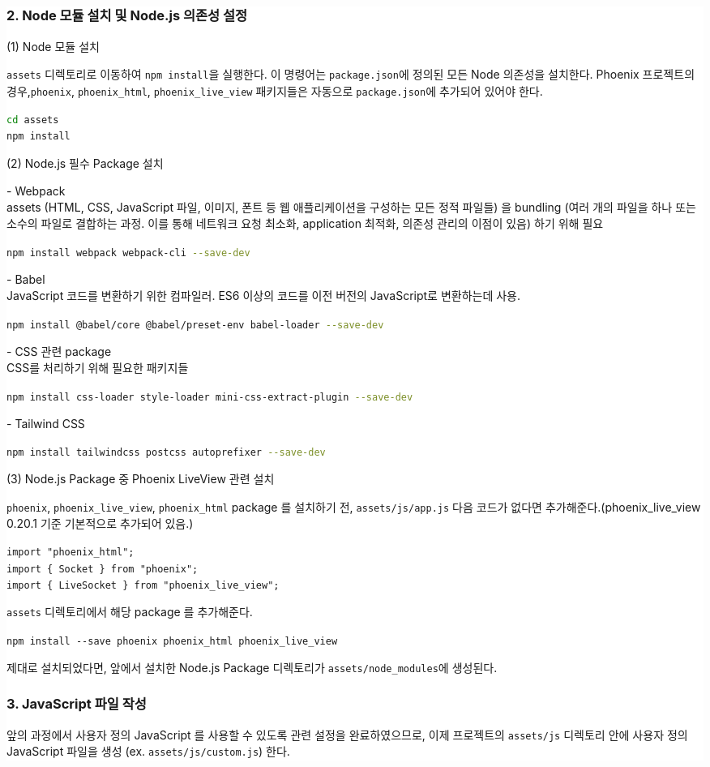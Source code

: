 
<h3>2. Node 모듈 설치 및 Node.js 의존성 설정</h3>

<p>(1) Node 모듈 설치</p>
<p><code>assets</code> 디렉토리로 이동하여 <code>npm install</code>을 실행한다. 이 명령어는 <code>package.json</code>에 정의된 모든 Node 의존성을 설치한다. Phoenix 프로젝트의 경우,<code>phoenix</code>, <code>phoenix_html</code>, <code>phoenix_live_view</code> 패키지들은 자동으로 <code>package.json</code>에 추가되어 있어야 한다.</p>

```bash
cd assets
npm install
```

<p>(2) Node.js 필수 Package 설치</p>

<p>- Webpack<br> assets (HTML, CSS, JavaScript 파일, 이미지, 폰트 등 웹 애플리케이션을 구성하는 모든 정적 파일들) 을 bundling (여러 개의 파일을 하나 또는 소수의 파일로 결합하는 과정. 이를 통해 네트워크 요청 최소화, application 최적화, 의존성 관리의 이점이 있음) 하기 위해 필요</p>

```bash
npm install webpack webpack-cli --save-dev
```

<p>- Babel<br> JavaScript 코드를 변환하기 위한 컴파일러. ES6 이상의 코드를 이전 버전의 JavaScript로 변환하는데 사용.</p>

```bash
npm install @babel/core @babel/preset-env babel-loader --save-dev
```

<p>- CSS 관련 package<br>CSS를 처리하기 위해 필요한 패키지들</p>

```bash
npm install css-loader style-loader mini-css-extract-plugin --save-dev
```

<p>- Tailwind CSS</p>

```bash
npm install tailwindcss postcss autoprefixer --save-dev
```

<p>(3) Node.js Package 중 Phoenix LiveView 관련 설치</p>

<p><code>phoenix</code>, <code>phoenix_live_view</code>, <code>phoenix_html</code> package 를 설치하기 전, <code>assets/js/app.js</code> 다음 코드가 없다면 추가해준다.(phoenix_live_view 0.20.1 기준 기본적으로 추가되어 있음.)</p>

```
import "phoenix_html";
import { Socket } from "phoenix";
import { LiveSocket } from "phoenix_live_view";
```

<p><code>assets</code> 디렉토리에서 해당 package 를 추가해준다.</p>

```
npm install --save phoenix phoenix_html phoenix_live_view
```
<p>제대로 설치되었다면, 앞에서 설치한 Node.js Package 디렉토리가 <code>assets/node_modules</code>에 생성된다.</p>

<h3>3. JavaScript 파일 작성</h3>
<p>앞의 과정에서 사용자 정의 JavaScript 를 사용할 수 있도록 관련 설정을 완료하였으므로, 이제 프로젝트의 <code>assets/js</code> 디렉토리 안에 사용자 정의 JavaScript 파일을 생성 (ex. <code>assets/js/custom.js</code>) 한다.</p>
